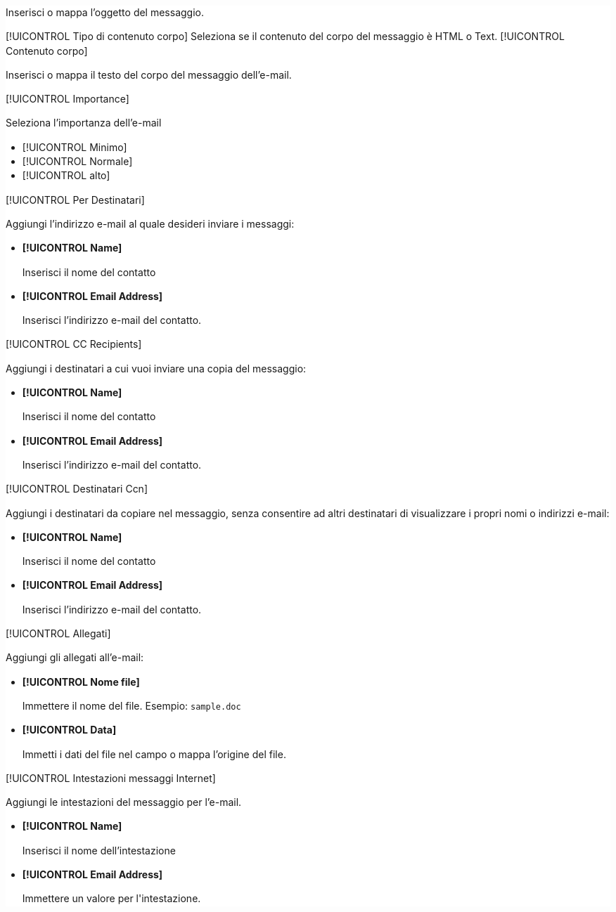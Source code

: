    <td> <p>Inserisci o mappa l’oggetto del messaggio.</p> </td> 
  </tr> 
  <tr data-mc-conditions=""> 
   <td role="rowheader">[!UICONTROL Tipo di contenuto corpo]</td> 
   <td>Seleziona se il contenuto del corpo del messaggio è HTML o Text.</td> 
  </tr> 
  <tr> 
   <td role="rowheader">[!UICONTROL Contenuto corpo]</td> 
   <td> <p>Inserisci o mappa il testo del corpo del messaggio dell’e-mail.</p> </td> 
  </tr> 
  <tr> 
   <td role="rowheader">[!UICONTROL Importance]</td> 
   <td> <p>Seleziona l’importanza dell’e-mail</p> 
    <ul> 
     <li>[!UICONTROL Minimo]</li> 
     <li>[!UICONTROL Normale]</li> 
     <li>[!UICONTROL alto]</li> 
    </ul> </td> 
  </tr> 
  <tr> 
   <td role="rowheader"> <p>[!UICONTROL Per Destinatari]</p> </td> 
   <td> <p>Aggiungi l’indirizzo e-mail al quale desideri inviare i messaggi:</p> 
    <ul> 
     <li> <p><strong>[!UICONTROL Name]</strong> </p> <p>Inserisci il nome del contatto</p> </li> 
     <li> <p><strong>[!UICONTROL Email Address]</strong> </p> <p>Inserisci l’indirizzo e-mail del contatto.</p> </li> 
    </ul> </td> 
  </tr> 
  <tr> 
   <td role="rowheader"> <p>[!UICONTROL CC Recipients]</p> </td> 
   <td> <p>Aggiungi i destinatari a cui vuoi inviare una copia del messaggio:</p> 
    <ul> 
     <li> <p><strong>[!UICONTROL Name]</strong> </p> <p>Inserisci il nome del contatto</p> </li> 
     <li> <p><strong>[!UICONTROL Email Address]</strong> </p> <p>Inserisci l’indirizzo e-mail del contatto.</p> </li> 
    </ul> </td> 
  </tr> 
  <tr> 
   <td role="rowheader"> <p>[!UICONTROL Destinatari Ccn]</p> </td> 
   <td> <p>Aggiungi i destinatari da copiare nel messaggio, senza consentire ad altri destinatari di visualizzare i propri nomi o indirizzi e-mail:</p> 
    <ul> 
     <li> <p><strong>[!UICONTROL Name]</strong> </p> <p>Inserisci il nome del contatto</p> </li> 
     <li> <p><strong>[!UICONTROL Email Address]</strong> </p> <p>Inserisci l’indirizzo e-mail del contatto.</p> </li> 
    </ul> </td> 
  </tr> 
  <tr> 
   <td role="rowheader"> <p>[!UICONTROL Allegati]</p> </td> 
   <td> <p>Aggiungi gli allegati all’e-mail:</p> 
    <ul> 
     <li> <p><strong>[!UICONTROL Nome file]</strong> </p> <p>Immettere il nome del file. Esempio: <code>sample.doc</code></p> </li> 
     <li> <p><strong>[!UICONTROL Data]</strong> </p> <p>Immetti i dati del file nel campo o mappa l’origine del file.</p> </li> 
    </ul> </td> 
  </tr> 
  <tr> 
   <td role="rowheader">[!UICONTROL Intestazioni messaggi Internet]</td> 
   <td> <p>Aggiungi le intestazioni del messaggio per l’e-mail.</p> 
    <ul> 
     <li> <p><strong>[!UICONTROL Name]</strong> </p> <p>Inserisci il nome dell’intestazione</p> </li> 
     <li> <p><strong>[!UICONTROL Email Address]</strong> </p> <p>Immettere un valore per l'intestazione.</p> </li> 
